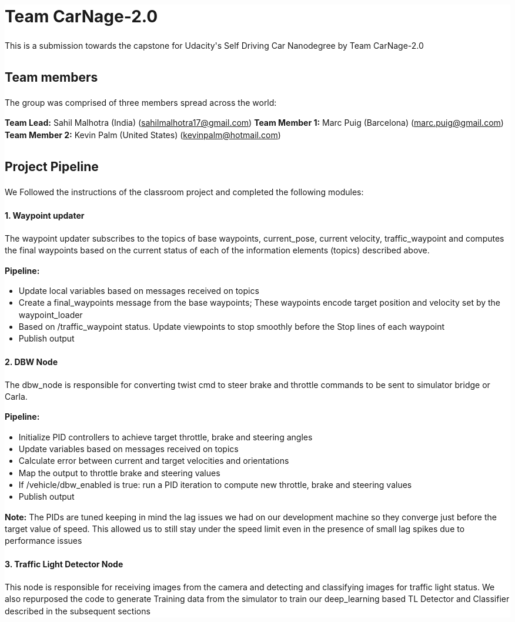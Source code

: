 
# Team CarNage-2.0
This is a submission towards the capstone for Udacity's Self Driving Car Nanodegree by Team CarNage-2.0

## Team members 
The group was comprised of three members spread across the world:

**Team Lead:** Sahil Malhotra (India) (sahilmalhotra17@gmail.com)
**Team Member 1:** Marc Puig (Barcelona) (marc.puig@gmail.com)
**Team Member 2:** Kevin Palm (United States) (kevinpalm@hotmail.com)

## Project Pipeline
We Followed the instructions of the classroom project and completed the following modules:


#### 1. Waypoint updater
The waypoint updater subscribes to the topics of base waypoints, current_pose, current velocity, traffic_waypoint and computes the final waypoints based on the current status of each of the information elements (topics) described above. 

**Pipeline:**
* Update local variables based on messages received on topics
* Create a final_waypoints message from the base waypoints; These waypoints encode target position and velocity set by the waypoint_loader
* Based on /traffic_waypoint status. Update viewpoints to stop smoothly before the Stop lines of each waypoint
* Publish output

#### 2. DBW Node
The dbw_node is responsible for converting twist cmd to steer brake and throttle commands to be sent to simulator bridge or Carla. 

**Pipeline:**
* Initialize PID controllers to achieve target throttle, brake and steering angles
* Update variables based on messages received on topics
* Calculate error between current and target velocities and orientations
* Map the output to throttle brake and steering values
* If /vehicle/dbw_enabled is true: run a PID iteration to compute new throttle, brake and steering values
* Publish output

**Note:** The PIDs are tuned keeping in mind the lag issues we had on our development machine so they converge just before the target value of speed. This allowed us to still stay under the speed limit even in the presence of small lag spikes due to performance issues

#### 3. Traffic Light Detector Node
This node is responsible for receiving images from the camera and detecting and classifying images for traffic light status. We also repurposed the code to generate Training data from the simulator to train our deep_learning based TL Detector and Classifier described in the subsequent sections
